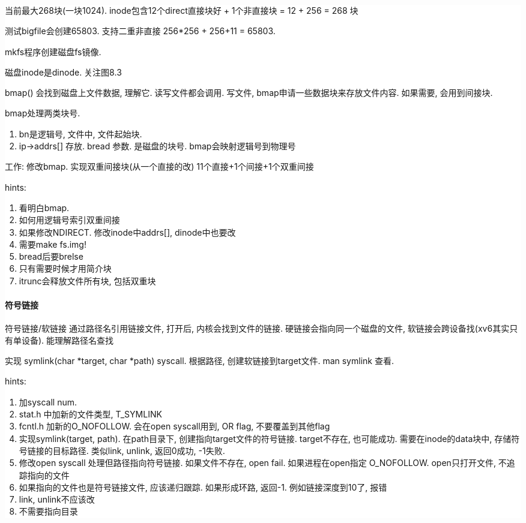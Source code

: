 当前最大268块(一块1024). inode包含12个direct直接块好 + 1个非直接块 = 12 + 256 = 268 块

测试bigfile会创建65803. 支持二重非直接 256*256 + 256+11 = 65803.

mkfs程序创建磁盘fs镜像. 

磁盘inode是dinode. 关注图8.3 

bmap() 会找到磁盘上文件数据, 理解它. 读写文件都会调用. 写文件, bmap申请一些数据块来存放文件内容. 如果需要, 会用到间接块.

bmap处理两类块号. 

1. bn是逻辑号, 文件中, 文件起始块. 
2. ip->addrs[] 存放. bread 参数. 是磁盘的块号. bmap会映射逻辑号到物理号

工作: 修改bmap. 实现双重间接块(从一个直接的改) 11个直接+1个间接+1个双重间接

hints:

1. 看明白bmap.
2. 如何用逻辑号索引双重间接
3. 如果修改NDIRECT. 修改inode中addrs[], dinode中也要改
4. 需要make fs.img!
5. bread后要brelse
6. 只有需要时候才用简介块
7. itrunc会释放文件所有块, 包括双重块

#### 符号链接

符号链接/软链接 通过路径名引用链接文件, 打开后, 内核会找到文件的链接. 硬链接会指向同一个磁盘的文件, 软链接会跨设备找(xv6其实只有单设备). 能理解路径名查找

实现 symlink(char *target, char *path) syscall. 根据路径, 创建软链接到target文件. man symlink 查看. 

hints:

1. 加syscall num. 
2. stat.h 中加新的文件类型, T_SYMLINK
3. fcntl.h 加新的O_NOFOLLOW. 会在open syscall用到, OR flag, 不要覆盖到其他flag
4. 实现symlink(target, path). 在path目录下, 创建指向target文件的符号链接. target不存在, 也可能成功. 需要在inode的data块中, 存储符号链接的目标路径. 类似link, unlink, 返回0成功, -1失败.
5. 修改open syscall 处理但路径指向符号链接. 如果文件不存在, open fail. 如果进程在open指定 O_NOFOLLOW. open只打开文件, 不追踪指向的文件
6. 如果指向的文件也是符号链接文件, 应该递归跟踪. 如果形成环路, 返回-1. 例如链接深度到10了, 报错
7. link, unlink不应该改
8. 不需要指向目录
